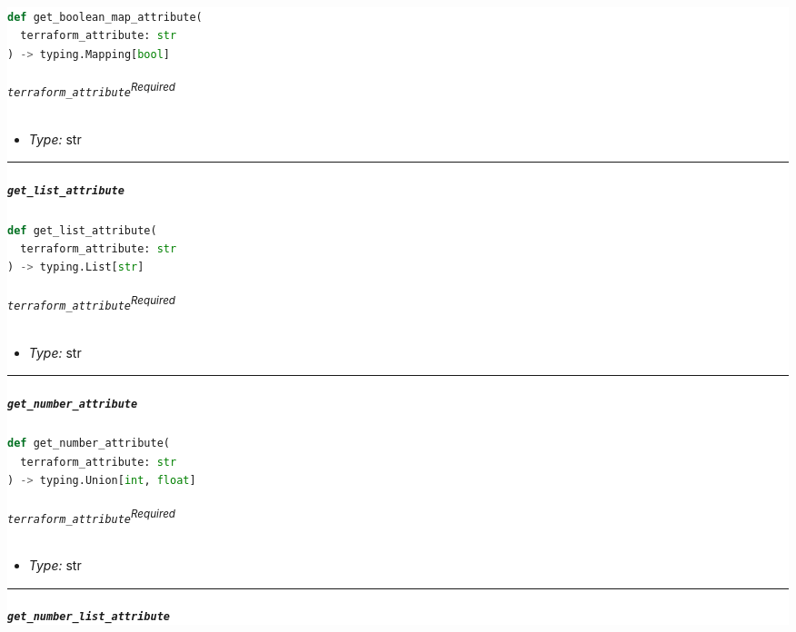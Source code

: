 ```python
def get_boolean_map_attribute(
  terraform_attribute: str
) -> typing.Mapping[bool]
```

###### `terraform_attribute`<sup>Required</sup> <a name="terraform_attribute" id="@cdktf/provider-ionoscloud.dataIonoscloudFirewall.DataIonoscloudFirewallTimeoutsOutputReference.getBooleanMapAttribute.parameter.terraformAttribute"></a>

- *Type:* str

---

##### `get_list_attribute` <a name="get_list_attribute" id="@cdktf/provider-ionoscloud.dataIonoscloudFirewall.DataIonoscloudFirewallTimeoutsOutputReference.getListAttribute"></a>

```python
def get_list_attribute(
  terraform_attribute: str
) -> typing.List[str]
```

###### `terraform_attribute`<sup>Required</sup> <a name="terraform_attribute" id="@cdktf/provider-ionoscloud.dataIonoscloudFirewall.DataIonoscloudFirewallTimeoutsOutputReference.getListAttribute.parameter.terraformAttribute"></a>

- *Type:* str

---

##### `get_number_attribute` <a name="get_number_attribute" id="@cdktf/provider-ionoscloud.dataIonoscloudFirewall.DataIonoscloudFirewallTimeoutsOutputReference.getNumberAttribute"></a>

```python
def get_number_attribute(
  terraform_attribute: str
) -> typing.Union[int, float]
```

###### `terraform_attribute`<sup>Required</sup> <a name="terraform_attribute" id="@cdktf/provider-ionoscloud.dataIonoscloudFirewall.DataIonoscloudFirewallTimeoutsOutputReference.getNumberAttribute.parameter.terraformAttribute"></a>

- *Type:* str

---

##### `get_number_list_attribute` <a name="get_number_list_attribute" id="@cdktf/provider-ionoscloud.dataIonoscloudFirewall.DataIonoscloudFirewallTimeoutsOutputReference.getNumberListAttribute"></a>

